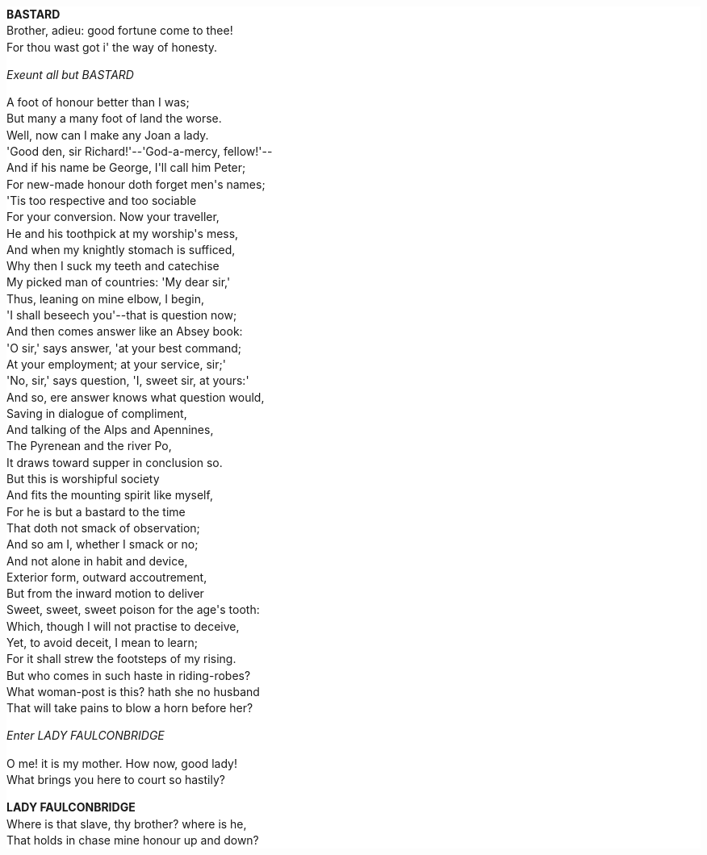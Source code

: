 **BASTARD**  
Brother, adieu: good fortune come to thee!  
For thou wast got i' the way of honesty.

*Exeunt all but BASTARD*

A foot of honour better than I was;  
But many a many foot of land the worse.  
Well, now can I make any Joan a lady.  
'Good den, sir Richard!'--'God-a-mercy, fellow!'--  
And if his name be George, I'll call him Peter;  
For new-made honour doth forget men's names;  
'Tis too respective and too sociable  
For your conversion. Now your traveller,  
He and his toothpick at my worship's mess,  
And when my knightly stomach is sufficed,  
Why then I suck my teeth and catechise  
My picked man of countries: 'My dear sir,'  
Thus, leaning on mine elbow, I begin,  
'I shall beseech you'--that is question now;  
And then comes answer like an Absey book:  
'O sir,' says answer, 'at your best command;  
At your employment; at your service, sir;'  
'No, sir,' says question, 'I, sweet sir, at yours:'  
And so, ere answer knows what question would,  
Saving in dialogue of compliment,  
And talking of the Alps and Apennines,  
The Pyrenean and the river Po,  
It draws toward supper in conclusion so.  
But this is worshipful society  
And fits the mounting spirit like myself,  
For he is but a bastard to the time  
That doth not smack of observation;  
And so am I, whether I smack or no;  
And not alone in habit and device,  
Exterior form, outward accoutrement,  
But from the inward motion to deliver  
Sweet, sweet, sweet poison for the age's tooth:  
Which, though I will not practise to deceive,  
Yet, to avoid deceit, I mean to learn;  
For it shall strew the footsteps of my rising.  
But who comes in such haste in riding-robes?  
What woman-post is this? hath she no husband  
That will take pains to blow a horn before her?

*Enter LADY FAULCONBRIDGE*

O me! it is my mother. How now, good lady!  
What brings you here to court so hastily?

**LADY FAULCONBRIDGE**  
Where is that slave, thy brother? where is he,  
That holds in chase mine honour up and down?

